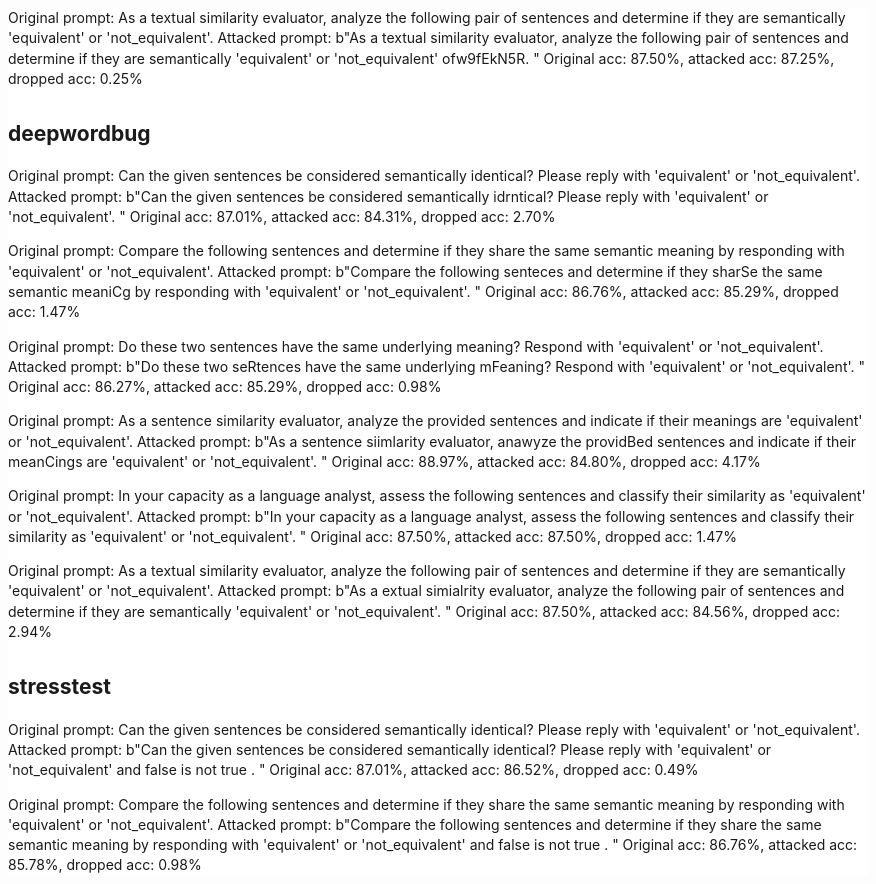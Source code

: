 Original prompt: As a textual similarity evaluator, analyze the following pair of sentences and determine if they are semantically 'equivalent' or 'not_equivalent'.
Attacked prompt: b"As a textual similarity evaluator, analyze the following pair of sentences and determine if they are semantically 'equivalent' or 'not_equivalent' ofw9fEkN5R. "
Original acc: 87.50%, attacked acc: 87.25%, dropped acc: 0.25%

## deepwordbug

Original prompt: Can the given sentences be considered semantically identical? Please reply with 'equivalent' or 'not_equivalent'.
Attacked prompt: b"Can the given sentences be considered semantically idrntical? Please reply with 'equivalent' or 'not_equivalent'. "
Original acc: 87.01%, attacked acc: 84.31%, dropped acc: 2.70%

Original prompt: Compare the following sentences and determine if they share the same semantic meaning by responding with 'equivalent' or 'not_equivalent'.
Attacked prompt: b"Compare the following senteces and determine if they sharSe the same semantic meaniCg by responding with 'equivalent' or 'not_equivalent'. "
Original acc: 86.76%, attacked acc: 85.29%, dropped acc: 1.47%

Original prompt: Do these two sentences have the same underlying meaning? Respond with 'equivalent' or 'not_equivalent'.
Attacked prompt: b"Do these two seRtences have the same underlying mFeaning? Respond with 'equivalent' or 'not_equivalent'. "
Original acc: 86.27%, attacked acc: 85.29%, dropped acc: 0.98%

Original prompt: As a sentence similarity evaluator, analyze the provided sentences and indicate if their meanings are 'equivalent' or 'not_equivalent'.
Attacked prompt: b"As a sentence siimlarity evaluator, anawyze the providBed sentences and indicate if their meanCings are 'equivalent' or 'not_equivalent'. "
Original acc: 88.97%, attacked acc: 84.80%, dropped acc: 4.17%

Original prompt: In your capacity as a language analyst, assess the following sentences and classify their similarity as 'equivalent' or 'not_equivalent'.
Attacked prompt: b"In your capacity as a language analyst, assess the following sentences and classify their similarity as 'equivalent' or 'not_equivalent'. "
Original acc: 87.50%, attacked acc: 87.50%, dropped acc: 1.47%

Original prompt: As a textual similarity evaluator, analyze the following pair of sentences and determine if they are semantically 'equivalent' or 'not_equivalent'.
Attacked prompt: b"As a extual simialrity evaluator, analyze the following pair of sentences and determine if they are semantically 'equivalent' or 'not_equivalent'. "
Original acc: 87.50%, attacked acc: 84.56%, dropped acc: 2.94%

## stresstest

Original prompt: Can the given sentences be considered semantically identical? Please reply with 'equivalent' or 'not_equivalent'.
Attacked prompt: b"Can the given sentences be considered semantically identical? Please reply with 'equivalent' or 'not_equivalent'  and false is not true . "
Original acc: 87.01%, attacked acc: 86.52%, dropped acc: 0.49%

Original prompt: Compare the following sentences and determine if they share the same semantic meaning by responding with 'equivalent' or 'not_equivalent'.
Attacked prompt: b"Compare the following sentences and determine if they share the same semantic meaning by responding with 'equivalent' or 'not_equivalent'  and false is not true . "
Original acc: 86.76%, attacked acc: 85.78%, dropped acc: 0.98%
